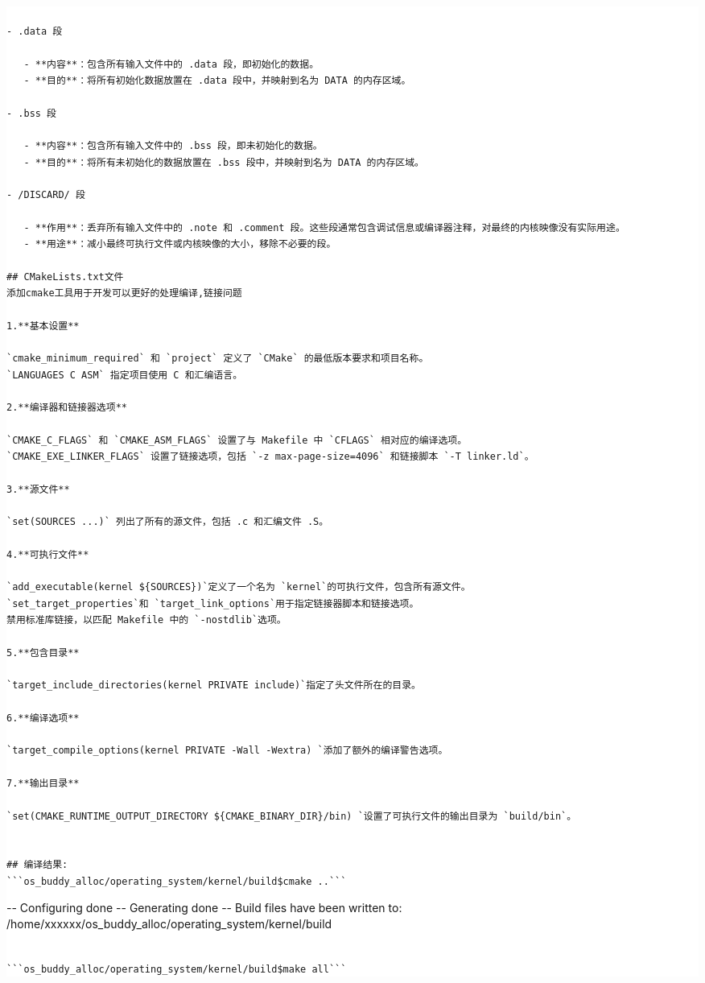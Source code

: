 ```

- .data 段

   - **内容**：包含所有输入文件中的 .data 段，即初始化的数据。
   - **目的**：将所有初始化数据放置在 .data 段中，并映射到名为 DATA 的内存区域。

- .bss 段

   - **内容**：包含所有输入文件中的 .bss 段，即未初始化的数据。
   - **目的**：将所有未初始化的数据放置在 .bss 段中，并映射到名为 DATA 的内存区域。

- /DISCARD/ 段

   - **作用**：丢弃所有输入文件中的 .note 和 .comment 段。这些段通常包含调试信息或编译器注释，对最终的内核映像没有实际用途。
   - **用途**：减小最终可执行文件或内核映像的大小，移除不必要的段。

## CMakeLists.txt文件
添加cmake工具用于开发可以更好的处理编译,链接问题

1.**基本设置**

`cmake_minimum_required` 和 `project` 定义了 `CMake` 的最低版本要求和项目名称。
`LANGUAGES C ASM` 指定项目使用 C 和汇编语言。

2.**编译器和链接器选项**

`CMAKE_C_FLAGS` 和 `CMAKE_ASM_FLAGS` 设置了与 Makefile 中 `CFLAGS` 相对应的编译选项。
`CMAKE_EXE_LINKER_FLAGS` 设置了链接选项，包括 `-z max-page-size=4096` 和链接脚本 `-T linker.ld`。

3.**源文件**

`set(SOURCES ...)` 列出了所有的源文件，包括 .c 和汇编文件 .S。

4.**可执行文件**

`add_executable(kernel ${SOURCES})`定义了一个名为 `kernel`的可执行文件，包含所有源文件。
`set_target_properties`和 `target_link_options`用于指定链接器脚本和链接选项。
禁用标准库链接，以匹配 Makefile 中的 `-nostdlib`选项。

5.**包含目录**

`target_include_directories(kernel PRIVATE include)`指定了头文件所在的目录。

6.**编译选项**

`target_compile_options(kernel PRIVATE -Wall -Wextra) `添加了额外的编译警告选项。

7.**输出目录**

`set(CMAKE_RUNTIME_OUTPUT_DIRECTORY ${CMAKE_BINARY_DIR}/bin) `设置了可执行文件的输出目录为 `build/bin`。


## 编译结果:
```os_buddy_alloc/operating_system/kernel/build$cmake ..```

```
-- Configuring done
-- Generating done
-- Build files have been written to: /home/xxxxxx/os_buddy_alloc/operating_system/kernel/build
```

```os_buddy_alloc/operating_system/kernel/build$make all```

```